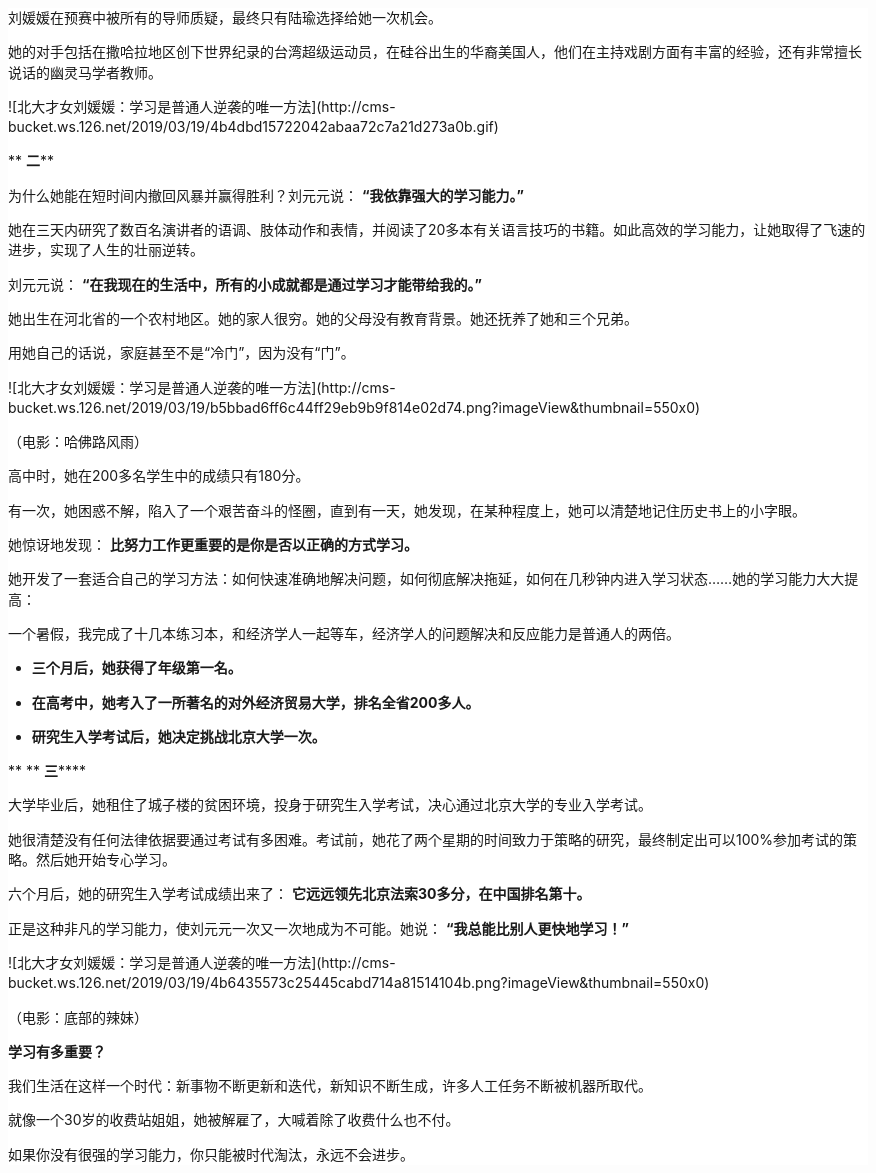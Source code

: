 刘媛媛在预赛中被所有的导师质疑，最终只有陆瑜选择给她一次机会。

她的对手包括在撒哈拉地区创下世界纪录的台湾超级运动员，在硅谷出生的华裔美国人，他们在主持戏剧方面有丰富的经验，还有非常擅长说话的幽灵马学者教师。

![北大才女刘媛媛：学习是普通人逆袭的唯一方法](http://cms-
bucket.ws.126.net/2019/03/19/4b4dbd15722042abaa72c7a21d273a0b.gif)

 ** **二****

为什么她能在短时间内撤回风暴并赢得胜利？刘元元说： **“我依靠强大的学习能力。”**

她在三天内研究了数百名演讲者的语调、肢体动作和表情，并阅读了20多本有关语言技巧的书籍。如此高效的学习能力，让她取得了飞速的进步，实现了人生的壮丽逆转。

刘元元说： **“在我现在的生活中，所有的小成就都是通过学习才能带给我的。”**

她出生在河北省的一个农村地区。她的家人很穷。她的父母没有教育背景。她还抚养了她和三个兄弟。

用她自己的话说，家庭甚至不是“冷门”，因为没有“门”。

![北大才女刘媛媛：学习是普通人逆袭的唯一方法](http://cms-
bucket.ws.126.net/2019/03/19/b5bbad6ff6c44ff29eb9b9f814e02d74.png?imageView&thumbnail=550x0)  

（电影：哈佛路风雨）

高中时，她在200多名学生中的成绩只有180分。

有一次，她困惑不解，陷入了一个艰苦奋斗的怪圈，直到有一天，她发现，在某种程度上，她可以清楚地记住历史书上的小字眼。

她惊讶地发现： **比努力工作更重要的是你是否以正确的方式学习。**

她开发了一套适合自己的学习方法：如何快速准确地解决问题，如何彻底解决拖延，如何在几秒钟内进入学习状态……她的学习能力大大提高：

一个暑假，我完成了十几本练习本，和经济学人一起等车，经济学人的问题解决和反应能力是普通人的两倍。

  *  **三个月后，她获得了年级第一名。**

  *  **在高考中，她考入了一所著名的对外经济贸易大学，排名全省200多人。**

  *  **研究生入学考试后，她决定挑战北京大学一次。**

 ** ** **三******

大学毕业后，她租住了城子楼的贫困环境，投身于研究生入学考试，决心通过北京大学的专业入学考试。

她很清楚没有任何法律依据要通过考试有多困难。考试前，她花了两个星期的时间致力于策略的研究，最终制定出可以100%参加考试的策略。然后她开始专心学习。

六个月后，她的研究生入学考试成绩出来了： **它远远领先北京法索30多分，在中国排名第十。**

正是这种非凡的学习能力，使刘元元一次又一次地成为不可能。她说： **“我总能比别人更快地学习！”**

![北大才女刘媛媛：学习是普通人逆袭的唯一方法](http://cms-
bucket.ws.126.net/2019/03/19/4b6435573c25445cabd714a81514104b.png?imageView&thumbnail=550x0)  

（电影：底部的辣妹）

 **学习有多重要？**

我们生活在这样一个时代：新事物不断更新和迭代，新知识不断生成，许多人工任务不断被机器所取代。

就像一个30岁的收费站姐姐，她被解雇了，大喊着除了收费什么也不付。

如果你没有很强的学习能力，你只能被时代淘汰，永远不会进步。

